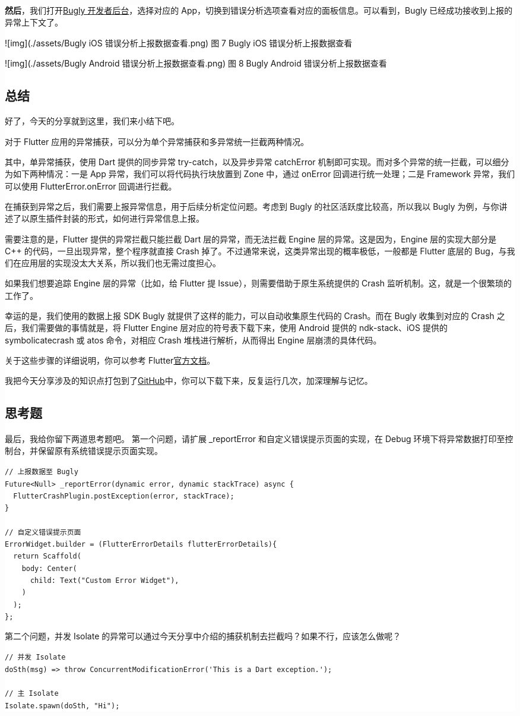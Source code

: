 **然后**，我们打开[Bugly 开发者后台](https://bugly.qq.com/v2/workbench/apps)，选择对应的 App，切换到错误分析选项查看对应的面板信息。可以看到，Bugly 已经成功接收到上报的异常上下文了。

![img](./assets/Bugly iOS 错误分析上报数据查看.png)
图 7 Bugly iOS 错误分析上报数据查看

![img](./assets/Bugly Android 错误分析上报数据查看.png)
图 8 Bugly Android 错误分析上报数据查看

## 总结

好了，今天的分享就到这里，我们来小结下吧。

对于 Flutter 应用的异常捕获，可以分为单个异常捕获和多异常统一拦截两种情况。

其中，单异常捕获，使用 Dart 提供的同步异常 try-catch，以及异步异常 catchError 机制即可实现。而对多个异常的统一拦截，可以细分为如下两种情况：一是 App 异常，我们可以将代码执行块放置到 Zone 中，通过 onError 回调进行统一处理；二是 Framework 异常，我们可以使用 FlutterError.onError 回调进行拦截。

在捕获到异常之后，我们需要上报异常信息，用于后续分析定位问题。考虑到 Bugly 的社区活跃度比较高，所以我以 Bugly 为例，与你讲述了以原生插件封装的形式，如何进行异常信息上报。

需要注意的是，Flutter 提供的异常拦截只能拦截 Dart 层的异常，而无法拦截 Engine 层的异常。这是因为，Engine 层的实现大部分是 C++ 的代码，一旦出现异常，整个程序就直接 Crash 掉了。不过通常来说，这类异常出现的概率极低，一般都是 Flutter 底层的 Bug，与我们在应用层的实现没太大关系，所以我们也无需过度担心。

如果我们想要追踪 Engine 层的异常（比如，给 Flutter 提 Issue），则需要借助于原生系统提供的 Crash 监听机制。这，就是一个很繁琐的工作了。

幸运的是，我们使用的数据上报 SDK Bugly 就提供了这样的能力，可以自动收集原生代码的 Crash。而在 Bugly 收集到对应的 Crash 之后，我们需要做的事情就是，将 Flutter Engine 层对应的符号表下载下来，使用 Android 提供的 ndk-stack、iOS 提供的 symbolicatecrash 或 atos 命令，对相应 Crash 堆栈进行解析，从而得出 Engine 层崩溃的具体代码。

关于这些步骤的详细说明，你可以参考 Flutter[官方文档](https://github.com/flutter/flutter/wiki/Crashes)。

我把今天分享涉及的知识点打包到了[GitHub](https://github.com/cyndibaby905/39_crashy_demo)中，你可以下载下来，反复运行几次，加深理解与记忆。

## 思考题

最后，我给你留下两道思考题吧。
第一个问题，请扩展 _reportError 和自定义错误提示页面的实现，在 Debug 环境下将异常数据打印至控制台，并保留原有系统错误提示页面实现。

```
// 上报数据至 Bugly
Future<Null> _reportError(dynamic error, dynamic stackTrace) async {
  FlutterCrashPlugin.postException(error, stackTrace);
}
 
// 自定义错误提示页面
ErrorWidget.builder = (FlutterErrorDetails flutterErrorDetails){
  return Scaffold(
    body: Center(
      child: Text("Custom Error Widget"),
    )
  );
};
```

第二个问题，并发 Isolate 的异常可以通过今天分享中介绍的捕获机制去拦截吗？如果不行，应该怎么做呢？

```
// 并发 Isolate
doSth(msg) => throw ConcurrentModificationError('This is a Dart exception.');
 
// 主 Isolate
Isolate.spawn(doSth, "Hi");
```